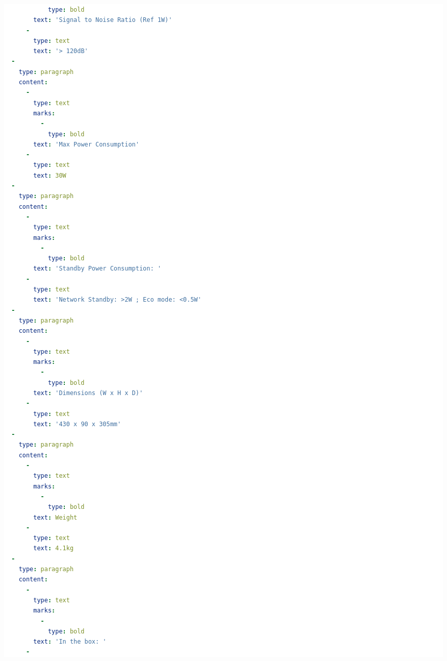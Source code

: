 ```yaml
            type: bold
        text: 'Signal to Noise Ratio (Ref 1W)'
      -
        type: text
        text: '> 120dB'
  -
    type: paragraph
    content:
      -
        type: text
        marks:
          -
            type: bold
        text: 'Max Power Consumption'
      -
        type: text
        text: 30W
  -
    type: paragraph
    content:
      -
        type: text
        marks:
          -
            type: bold
        text: 'Standby Power Consumption: '
      -
        type: text
        text: 'Network Standby: >2W ; Eco mode: <0.5W'
  -
    type: paragraph
    content:
      -
        type: text
        marks:
          -
            type: bold
        text: 'Dimensions (W x H x D)'
      -
        type: text
        text: '430 x 90 x 305mm'
  -
    type: paragraph
    content:
      -
        type: text
        marks:
          -
            type: bold
        text: Weight
      -
        type: text
        text: 4.1kg
  -
    type: paragraph
    content:
      -
        type: text
        marks:
          -
            type: bold
        text: 'In the box: '
      -
```